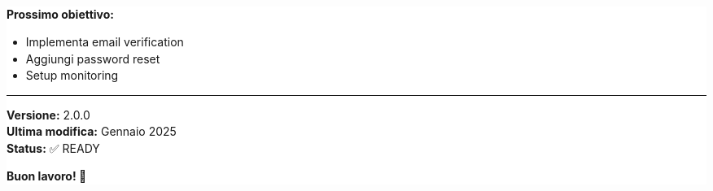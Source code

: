 **Prossimo obiettivo:**
- Implementa email verification
- Aggiungi password reset
- Setup monitoring

---

**Versione:** 2.0.0  
**Ultima modifica:** Gennaio 2025  
**Status:** ✅ READY

**Buon lavoro! 🚀**
